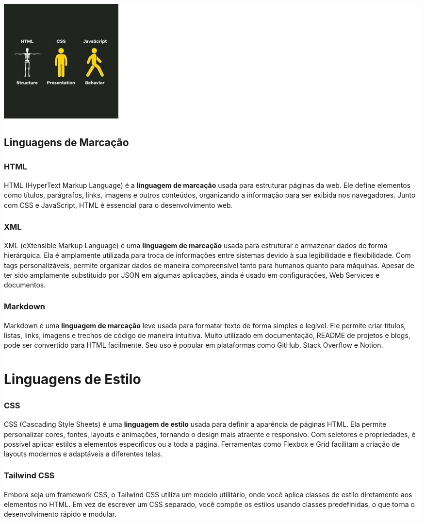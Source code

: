 ![alt text](image.png)

## Linguagens de Marcação

### HTML

HTML (HyperText Markup Language) é a **linguagem de marcação** usada para estruturar páginas da web. Ele define elementos como títulos, parágrafos, links, imagens e outros conteúdos, organizando a informação para ser exibida nos navegadores. Junto com CSS e JavaScript, HTML é essencial para o desenvolvimento web.

### XML

XML (eXtensible Markup Language) é uma **linguagem de marcação** usada para estruturar e armazenar dados de forma hierárquica. Ela é amplamente utilizada para troca de informações entre sistemas devido à sua legibilidade e flexibilidade. Com tags personalizáveis, permite organizar dados de maneira compreensível tanto para humanos quanto para máquinas. Apesar de ter sido amplamente substituído por JSON em algumas aplicações, ainda é usado em configurações, Web Services e documentos.  

### Markdown

Markdown é uma **linguagem de marcação** leve usada para formatar texto de forma simples e legível. Ele permite criar títulos, listas, links, imagens e trechos de código de maneira intuitiva. Muito utilizado em documentação, README de projetos e blogs, pode ser convertido para HTML facilmente. Seu uso é popular em plataformas como GitHub, Stack Overflow e Notion.  


# Linguagens de Estilo
### CSS

CSS (Cascading Style Sheets) é uma **linguagem de estilo** usada para definir a aparência de páginas HTML. Ela permite personalizar cores, fontes, layouts e animações, tornando o design mais atraente e responsivo. Com seletores e propriedades, é possível aplicar estilos a elementos específicos ou a toda a página. Ferramentas como Flexbox e Grid facilitam a criação de layouts modernos e adaptáveis a diferentes telas.

### Tailwind CSS
Embora seja um framework CSS, o Tailwind CSS utiliza um modelo utilitário, onde você aplica classes de estilo diretamente aos elementos no HTML. Em vez de escrever um CSS separado, você compõe os estilos usando classes predefinidas, o que torna o desenvolvimento rápido e modular.
